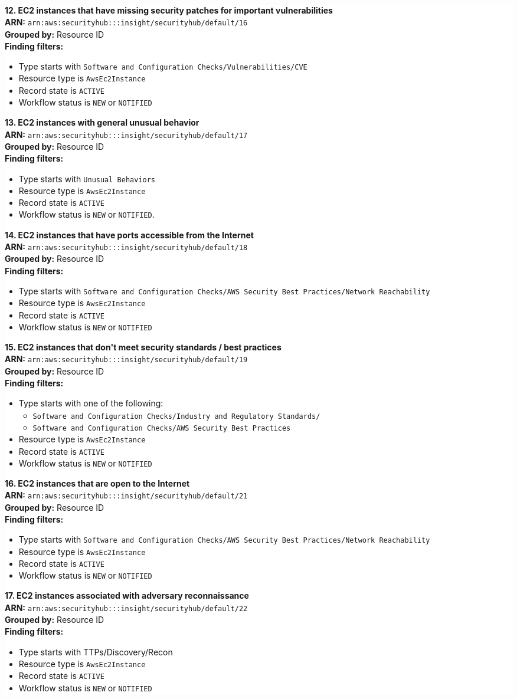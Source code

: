 **12\. EC2 instances that have missing security patches for important vulnerabilities**  
**ARN:** `arn:aws:securityhub:::insight/securityhub/default/16`  
**Grouped by:** Resource ID  
**Finding filters:**  
+ Type starts with `Software and Configuration Checks/Vulnerabilities/CVE`
+ Resource type is `AwsEc2Instance`
+ Record state is `ACTIVE`
+ Workflow status is `NEW` or `NOTIFIED`

**13\. EC2 instances with general unusual behavior**  
**ARN:** `arn:aws:securityhub:::insight/securityhub/default/17`  
**Grouped by:** Resource ID  
**Finding filters:**  
+ Type starts with `Unusual Behaviors`
+ Resource type is `AwsEc2Instance`
+ Record state is `ACTIVE`
+ Workflow status is `NEW` or `NOTIFIED`\.

**14\. EC2 instances that have ports accessible from the Internet**  
**ARN:** `arn:aws:securityhub:::insight/securityhub/default/18`  
**Grouped by:** Resource ID  
**Finding filters:**  
+ Type starts with `Software and Configuration Checks/AWS Security Best Practices/Network Reachability`
+ Resource type is `AwsEc2Instance`
+ Record state is `ACTIVE`
+ Workflow status is `NEW` or `NOTIFIED`

**15\. EC2 instances that don't meet security standards / best practices**  
**ARN:** `arn:aws:securityhub:::insight/securityhub/default/19`  
**Grouped by:** Resource ID  
**Finding filters:**  
+ Type starts with one of the following:
  + `Software and Configuration Checks/Industry and Regulatory Standards/`
  + `Software and Configuration Checks/AWS Security Best Practices`
+ Resource type is `AwsEc2Instance`
+ Record state is `ACTIVE`
+ Workflow status is `NEW` or `NOTIFIED`

**16\. EC2 instances that are open to the Internet**  
**ARN:** `arn:aws:securityhub:::insight/securityhub/default/21`  
**Grouped by:** Resource ID  
**Finding filters:**  
+ Type starts with `Software and Configuration Checks/AWS Security Best Practices/Network Reachability`
+ Resource type is `AwsEc2Instance`
+ Record state is `ACTIVE`
+ Workflow status is `NEW` or `NOTIFIED`

**17\. EC2 instances associated with adversary reconnaissance**  
**ARN:** `arn:aws:securityhub:::insight/securityhub/default/22`  
**Grouped by:** Resource ID  
**Finding filters:**  
+ Type starts with TTPs/Discovery/Recon
+ Resource type is `AwsEc2Instance`
+ Record state is `ACTIVE`
+ Workflow status is `NEW` or `NOTIFIED`
